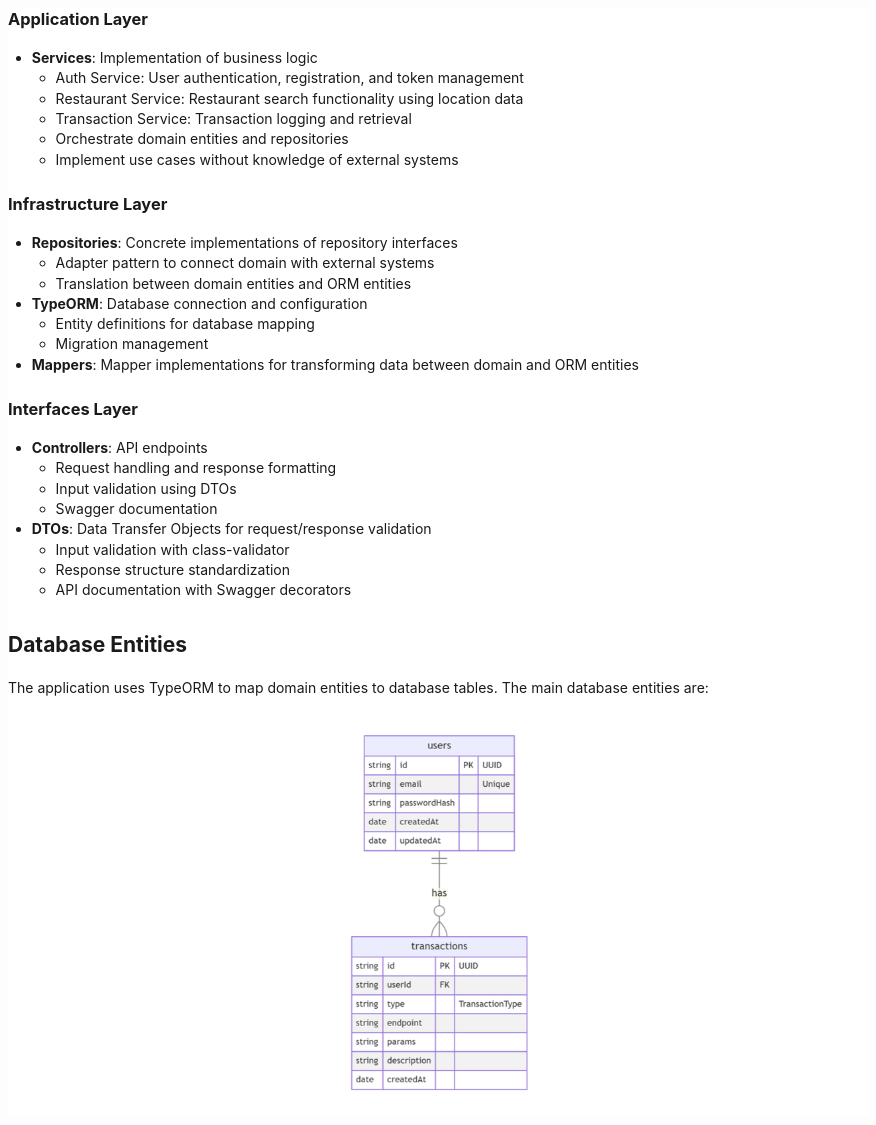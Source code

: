 ### Application Layer
- **Services**: Implementation of business logic
  - Auth Service: User authentication, registration, and token management
  - Restaurant Service: Restaurant search functionality using location data
  - Transaction Service: Transaction logging and retrieval
  - Orchestrate domain entities and repositories
  - Implement use cases without knowledge of external systems

### Infrastructure Layer
- **Repositories**: Concrete implementations of repository interfaces
  - Adapter pattern to connect domain with external systems
  - Translation between domain entities and ORM entities
- **TypeORM**: Database connection and configuration
  - Entity definitions for database mapping
  - Migration management
- **Mappers**: Mapper implementations for transforming data between domain and ORM entities

### Interfaces Layer
- **Controllers**: API endpoints
  - Request handling and response formatting
  - Input validation using DTOs
  - Swagger documentation
- **DTOs**: Data Transfer Objects for request/response validation
  - Input validation with class-validator
  - Response structure standardization
  - API documentation with Swagger decorators

## Database Entities

The application uses TypeORM to map domain entities to database tables. The main database entities are:

<p align="center">
  <img src="others/RelationalDiagram.png" alt="Relational Diagram" height="400">
</p>
